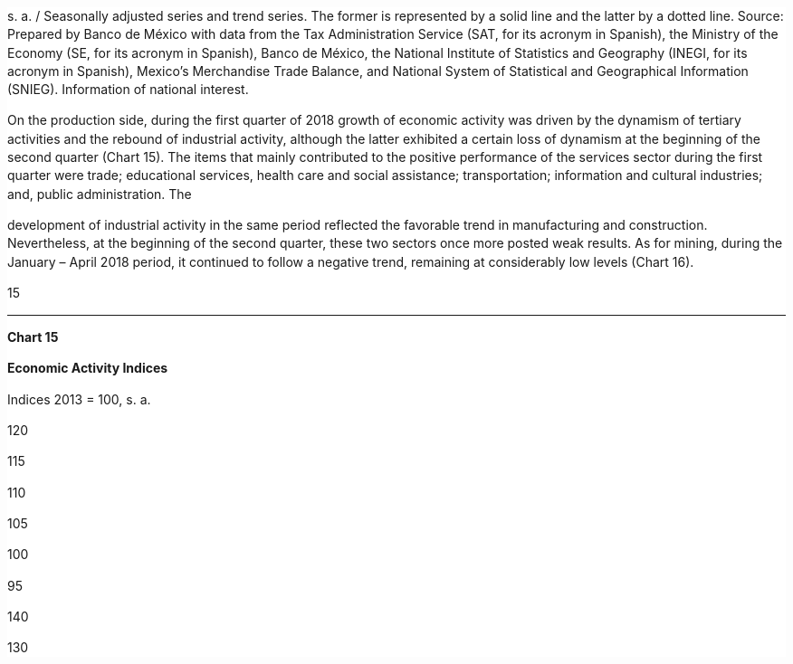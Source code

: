 
s. a. / Seasonally adjusted series and trend series. The former is
represented by a solid line and the latter by a dotted line.
Source: Prepared by Banco de México with data from the Tax
Administration Service (SAT, for its acronym in Spanish), the Ministry of the
Economy (SE, for its acronym in Spanish), Banco de México, the National
Institute of Statistics and Geography (INEGI, for its acronym in Spanish),
Mexico’s Merchandise Trade Balance, and National System of Statistical
and Geographical Information (SNIEG). Information of national interest.

On the production side, during the first quarter of
2018 growth of economic activity was driven by the
dynamism of tertiary activities and the rebound of
industrial activity, although the latter exhibited a
certain loss of dynamism at the beginning of the
second quarter (Chart 15). The items that mainly
contributed to the positive performance of the
services sector during the first quarter were trade;
educational services, health care and social
assistance; transportation; information and cultural
industries; and, public administration. The

development of industrial activity in the same period
reflected the favorable trend in manufacturing and
construction. Nevertheless, at the beginning of the
second quarter, these two sectors once more posted
weak results. As for mining, during the January –
April 2018 period, it continued to follow a negative
trend, remaining at considerably low levels (Chart
16).

15


-----

**Chart 15**

**Economic Activity Indices**

Indices 2013 = 100, s. a.


120

115

110

105

100

95


140

130
